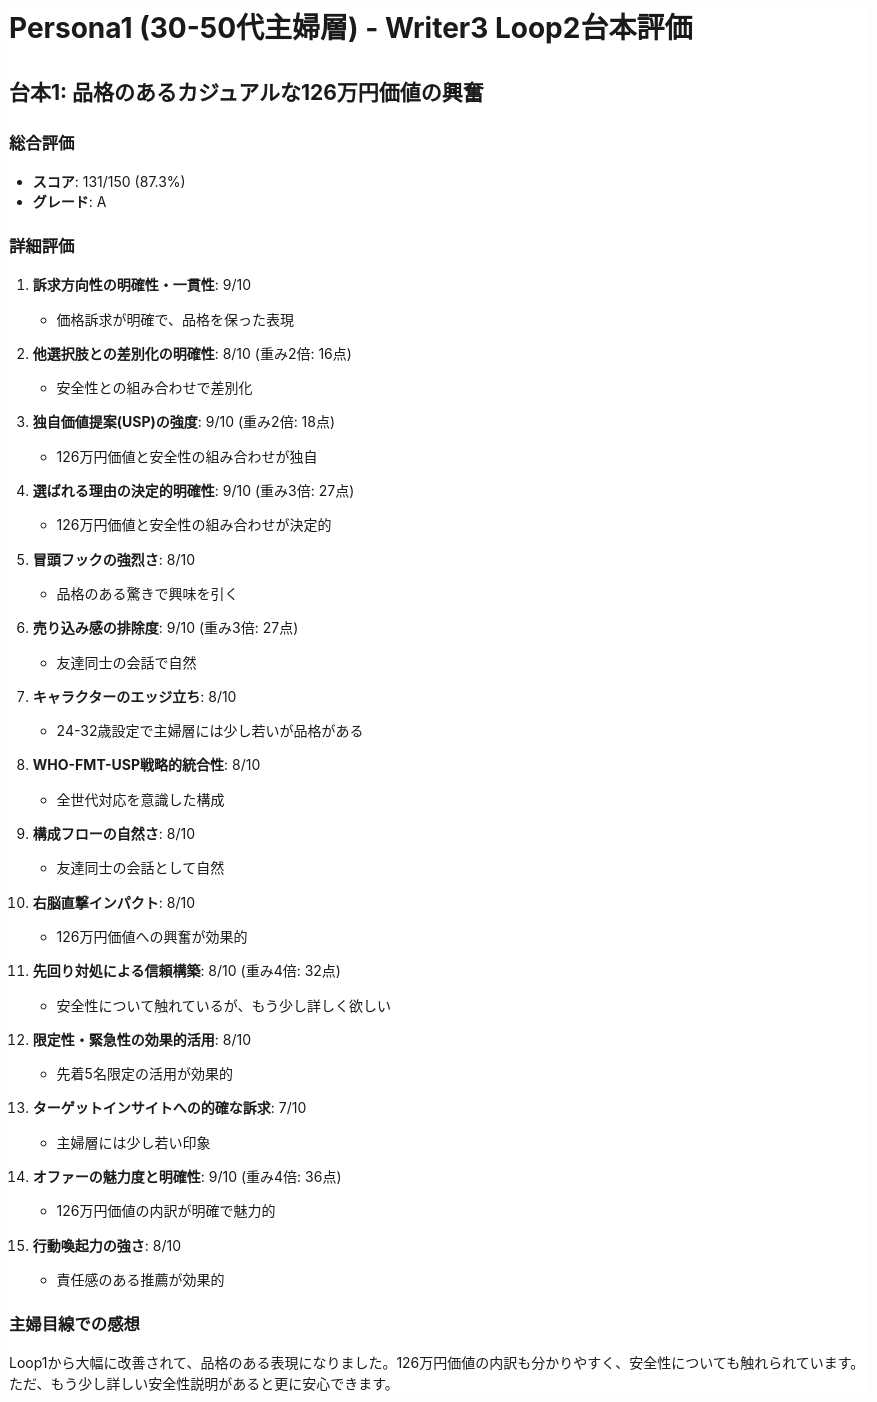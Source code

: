 # Persona1 (30-50代主婦層) - Writer3 Loop2台本評価

## 台本1: 品格のあるカジュアルな126万円価値の興奮

### 総合評価
- **スコア**: 131/150 (87.3%)
- **グレード**: A

### 詳細評価

1. **訴求方向性の明確性・一貫性**: 9/10
   - 価格訴求が明確で、品格を保った表現

2. **他選択肢との差別化の明確性**: 8/10 (重み2倍: 16点)
   - 安全性との組み合わせで差別化

3. **独自価値提案(USP)の強度**: 9/10 (重み2倍: 18点)
   - 126万円価値と安全性の組み合わせが独自

4. **選ばれる理由の決定的明確性**: 9/10 (重み3倍: 27点)
   - 126万円価値と安全性の組み合わせが決定的

5. **冒頭フックの強烈さ**: 8/10
   - 品格のある驚きで興味を引く

6. **売り込み感の排除度**: 9/10 (重み3倍: 27点)
   - 友達同士の会話で自然

7. **キャラクターのエッジ立ち**: 8/10
   - 24-32歳設定で主婦層には少し若いが品格がある

8. **WHO-FMT-USP戦略的統合性**: 8/10
   - 全世代対応を意識した構成

9. **構成フローの自然さ**: 8/10
   - 友達同士の会話として自然

10. **右脳直撃インパクト**: 8/10
    - 126万円価値への興奮が効果的

11. **先回り対処による信頼構築**: 8/10 (重み4倍: 32点)
    - 安全性について触れているが、もう少し詳しく欲しい

12. **限定性・緊急性の効果的活用**: 8/10
    - 先着5名限定の活用が効果的

13. **ターゲットインサイトへの的確な訴求**: 7/10
    - 主婦層には少し若い印象

14. **オファーの魅力度と明確性**: 9/10 (重み4倍: 36点)
    - 126万円価値の内訳が明確で魅力的

15. **行動喚起力の強さ**: 8/10
    - 責任感のある推薦が効果的

### 主婦目線での感想
Loop1から大幅に改善されて、品格のある表現になりました。126万円価値の内訳も分かりやすく、安全性についても触れられています。ただ、もう少し詳しい安全性説明があると更に安心できます。

